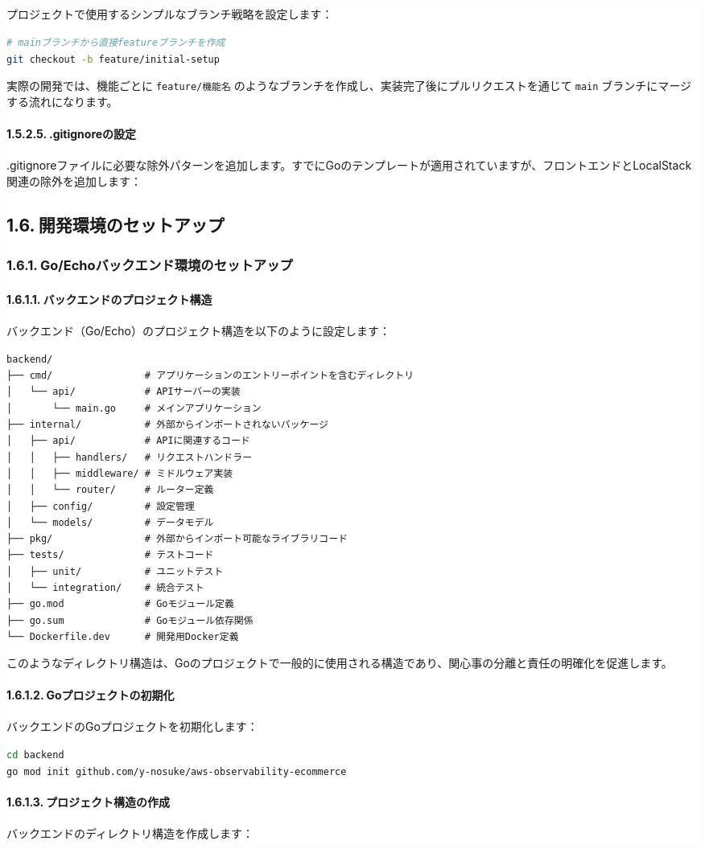 プロジェクトで使用するシンプルなブランチ戦略を設定します：

```bash
# mainブランチから直接featureブランチを作成
git checkout -b feature/initial-setup
```

実際の開発では、機能ごとに `feature/機能名` のようなブランチを作成し、実装完了後にプルリクエストを通じて `main` ブランチにマージする流れになります。

#### 1.5.2.5. .gitignoreの設定

.gitignoreファイルに必要な除外パターンを追加します。すでにGoのテンプレートが適用されていますが、フロントエンドとLocalStack関連の除外を追加します：

## 1.6. 開発環境のセットアップ

### 1.6.1. Go/Echoバックエンド環境のセットアップ

#### 1.6.1.1. バックエンドのプロジェクト構造

バックエンド（Go/Echo）のプロジェクト構造を以下のように設定します：

```text
backend/
├── cmd/                # アプリケーションのエントリーポイントを含むディレクトリ
│   └── api/            # APIサーバーの実装
│       └── main.go     # メインアプリケーション
├── internal/           # 外部からインポートされないパッケージ
│   ├── api/            # APIに関連するコード
│   │   ├── handlers/   # リクエストハンドラー
│   │   ├── middleware/ # ミドルウェア実装
│   │   └── router/     # ルーター定義
│   ├── config/         # 設定管理
│   └── models/         # データモデル
├── pkg/                # 外部からインポート可能なライブラリコード
├── tests/              # テストコード
│   ├── unit/           # ユニットテスト
│   └── integration/    # 統合テスト
├── go.mod              # Goモジュール定義
├── go.sum              # Goモジュール依存関係
└── Dockerfile.dev      # 開発用Docker定義
```

このようなディレクトリ構造は、Goのプロジェクトで一般的に使用される構造であり、関心事の分離と責任の明確化を促進します。

#### 1.6.1.2. Goプロジェクトの初期化

バックエンドのGoプロジェクトを初期化します：

```bash
cd backend
go mod init github.com/y-nosuke/aws-observability-ecommerce
```

#### 1.6.1.3. プロジェクト構造の作成

バックエンドのディレクトリ構造を作成します：
